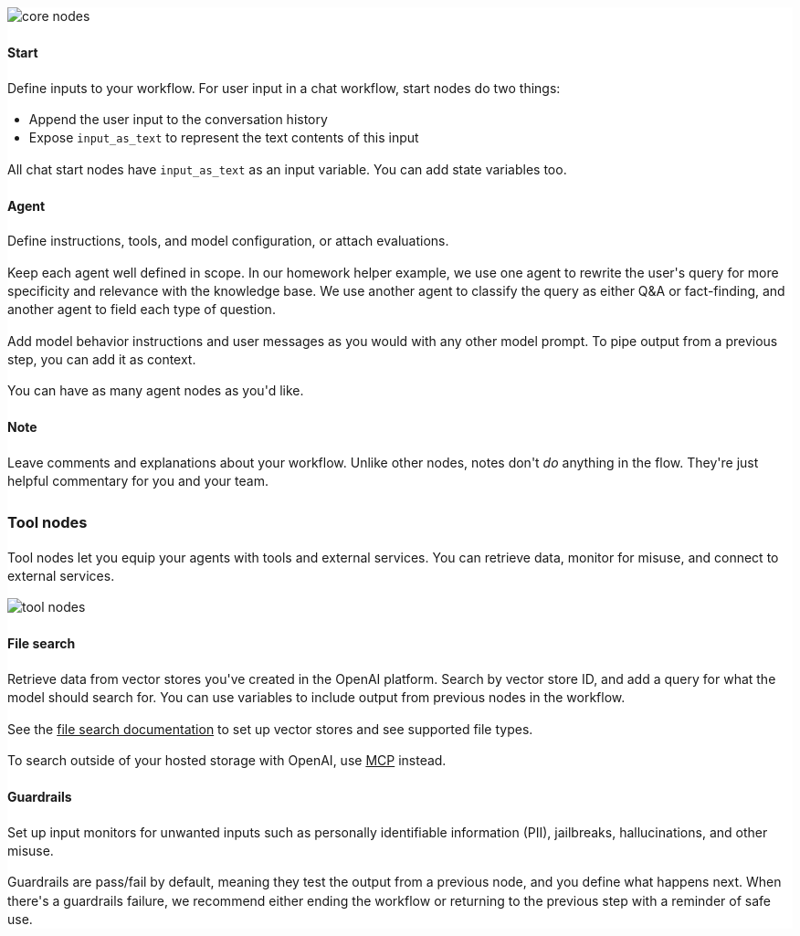 ![core nodes](https://cdn.openai.com/API/docs/images/core-nodes2.png)

#### Start

Define inputs to your workflow. For user input in a chat workflow, start nodes do two things:

*   Append the user input to the conversation history
*   Expose `input_as_text` to represent the text contents of this input

All chat start nodes have `input_as_text` as an input variable. You can add state variables too.

#### Agent

Define instructions, tools, and model configuration, or attach evaluations.

Keep each agent well defined in scope. In our homework helper example, we use one agent to rewrite the user's query for more specificity and relevance with the knowledge base. We use another agent to classify the query as either Q&A or fact-finding, and another agent to field each type of question.

Add model behavior instructions and user messages as you would with any other model prompt. To pipe output from a previous step, you can add it as context.

You can have as many agent nodes as you'd like.

#### Note

Leave comments and explanations about your workflow. Unlike other nodes, notes don't _do_ anything in the flow. They're just helpful commentary for you and your team.

### Tool nodes

Tool nodes let you equip your agents with tools and external services. You can retrieve data, monitor for misuse, and connect to external services.

![tool nodes](https://cdn.openai.com/API/docs/images/tool-nodes2.png)

#### File search

Retrieve data from vector stores you've created in the OpenAI platform. Search by vector store ID, and add a query for what the model should search for. You can use variables to include output from previous nodes in the workflow.

See the [file search documentation](/docs/guides/tools-file-search) to set up vector stores and see supported file types.

To search outside of your hosted storage with OpenAI, use [MCP](/docs/guides/node-reference#mcp) instead.

#### Guardrails

Set up input monitors for unwanted inputs such as personally identifiable information (PII), jailbreaks, hallucinations, and other misuse.

Guardrails are pass/fail by default, meaning they test the output from a previous node, and you define what happens next. When there's a guardrails failure, we recommend either ending the workflow or returning to the previous step with a reminder of safe use.
